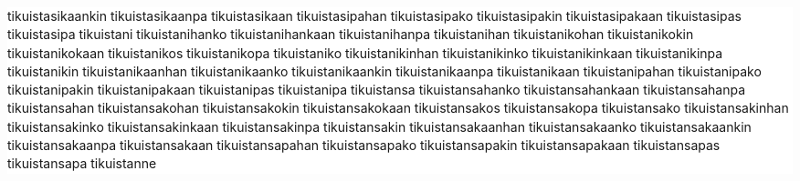tikuistasikaankin
tikuistasikaanpa
tikuistasikaan
tikuistasipahan
tikuistasipako
tikuistasipakin
tikuistasipakaan
tikuistasipas
tikuistasipa
tikuistani
tikuistanihanko
tikuistanihankaan
tikuistanihanpa
tikuistanihan
tikuistanikohan
tikuistanikokin
tikuistanikokaan
tikuistanikos
tikuistanikopa
tikuistaniko
tikuistanikinhan
tikuistanikinko
tikuistanikinkaan
tikuistanikinpa
tikuistanikin
tikuistanikaanhan
tikuistanikaanko
tikuistanikaankin
tikuistanikaanpa
tikuistanikaan
tikuistanipahan
tikuistanipako
tikuistanipakin
tikuistanipakaan
tikuistanipas
tikuistanipa
tikuistansa
tikuistansahanko
tikuistansahankaan
tikuistansahanpa
tikuistansahan
tikuistansakohan
tikuistansakokin
tikuistansakokaan
tikuistansakos
tikuistansakopa
tikuistansako
tikuistansakinhan
tikuistansakinko
tikuistansakinkaan
tikuistansakinpa
tikuistansakin
tikuistansakaanhan
tikuistansakaanko
tikuistansakaankin
tikuistansakaanpa
tikuistansakaan
tikuistansapahan
tikuistansapako
tikuistansapakin
tikuistansapakaan
tikuistansapas
tikuistansapa
tikuistanne